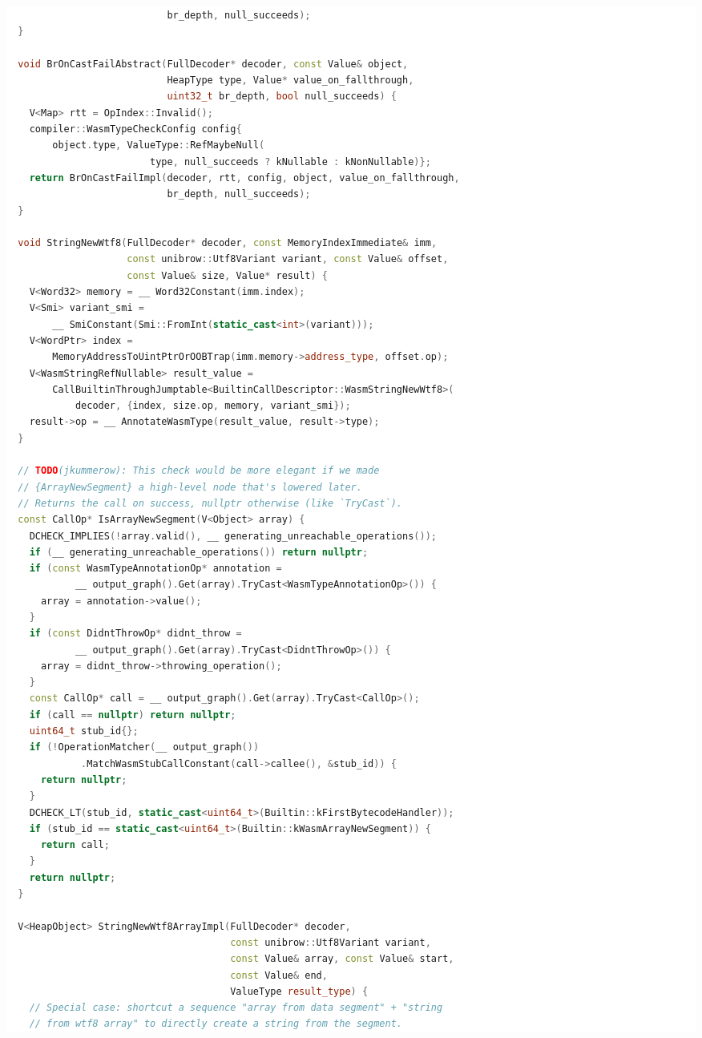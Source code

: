 ```cpp
                            br_depth, null_succeeds);
  }

  void BrOnCastFailAbstract(FullDecoder* decoder, const Value& object,
                            HeapType type, Value* value_on_fallthrough,
                            uint32_t br_depth, bool null_succeeds) {
    V<Map> rtt = OpIndex::Invalid();
    compiler::WasmTypeCheckConfig config{
        object.type, ValueType::RefMaybeNull(
                         type, null_succeeds ? kNullable : kNonNullable)};
    return BrOnCastFailImpl(decoder, rtt, config, object, value_on_fallthrough,
                            br_depth, null_succeeds);
  }

  void StringNewWtf8(FullDecoder* decoder, const MemoryIndexImmediate& imm,
                     const unibrow::Utf8Variant variant, const Value& offset,
                     const Value& size, Value* result) {
    V<Word32> memory = __ Word32Constant(imm.index);
    V<Smi> variant_smi =
        __ SmiConstant(Smi::FromInt(static_cast<int>(variant)));
    V<WordPtr> index =
        MemoryAddressToUintPtrOrOOBTrap(imm.memory->address_type, offset.op);
    V<WasmStringRefNullable> result_value =
        CallBuiltinThroughJumptable<BuiltinCallDescriptor::WasmStringNewWtf8>(
            decoder, {index, size.op, memory, variant_smi});
    result->op = __ AnnotateWasmType(result_value, result->type);
  }

  // TODO(jkummerow): This check would be more elegant if we made
  // {ArrayNewSegment} a high-level node that's lowered later.
  // Returns the call on success, nullptr otherwise (like `TryCast`).
  const CallOp* IsArrayNewSegment(V<Object> array) {
    DCHECK_IMPLIES(!array.valid(), __ generating_unreachable_operations());
    if (__ generating_unreachable_operations()) return nullptr;
    if (const WasmTypeAnnotationOp* annotation =
            __ output_graph().Get(array).TryCast<WasmTypeAnnotationOp>()) {
      array = annotation->value();
    }
    if (const DidntThrowOp* didnt_throw =
            __ output_graph().Get(array).TryCast<DidntThrowOp>()) {
      array = didnt_throw->throwing_operation();
    }
    const CallOp* call = __ output_graph().Get(array).TryCast<CallOp>();
    if (call == nullptr) return nullptr;
    uint64_t stub_id{};
    if (!OperationMatcher(__ output_graph())
             .MatchWasmStubCallConstant(call->callee(), &stub_id)) {
      return nullptr;
    }
    DCHECK_LT(stub_id, static_cast<uint64_t>(Builtin::kFirstBytecodeHandler));
    if (stub_id == static_cast<uint64_t>(Builtin::kWasmArrayNewSegment)) {
      return call;
    }
    return nullptr;
  }

  V<HeapObject> StringNewWtf8ArrayImpl(FullDecoder* decoder,
                                       const unibrow::Utf8Variant variant,
                                       const Value& array, const Value& start,
                                       const Value& end,
                                       ValueType result_type) {
    // Special case: shortcut a sequence "array from data segment" + "string
    // from wtf8 array" to directly create a string from the segment.
```